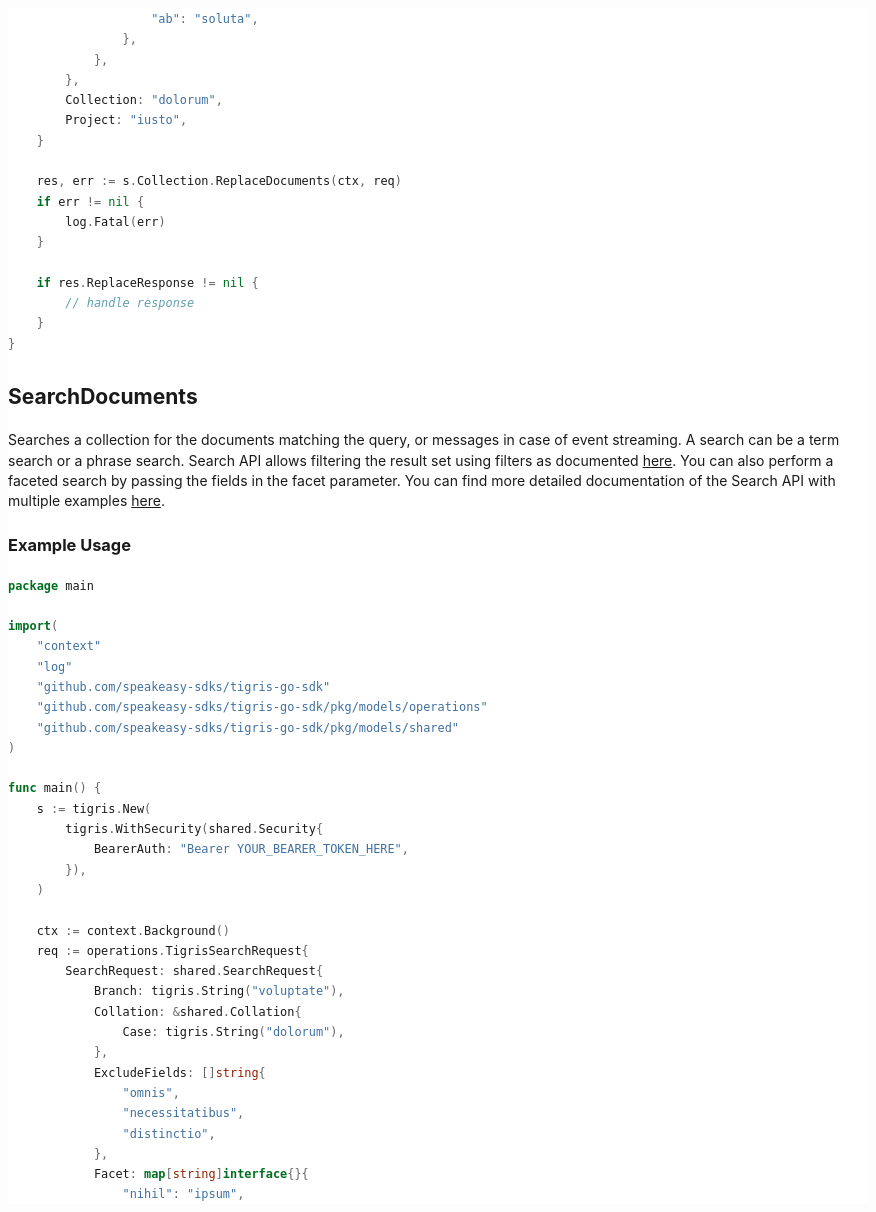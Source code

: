 ```go
                    "ab": "soluta",
                },
            },
        },
        Collection: "dolorum",
        Project: "iusto",
    }

    res, err := s.Collection.ReplaceDocuments(ctx, req)
    if err != nil {
        log.Fatal(err)
    }

    if res.ReplaceResponse != nil {
        // handle response
    }
}
```

## SearchDocuments

Searches a collection for the documents matching the query, or messages in case of event streaming. A search can be
 a term search or a phrase search. Search API allows filtering the result set using filters as documented <a href="https://docs.tigrisdata.com/overview/query#specification-1" title="here">here</a>.
 You can also perform a faceted search by passing the fields in the facet parameter.
 You can find more detailed documentation of the Search API with multiple examples <a href="https://docs.tigrisdata.com/overview/search" title="here">here</a>.

### Example Usage

```go
package main

import(
	"context"
	"log"
	"github.com/speakeasy-sdks/tigris-go-sdk"
	"github.com/speakeasy-sdks/tigris-go-sdk/pkg/models/operations"
	"github.com/speakeasy-sdks/tigris-go-sdk/pkg/models/shared"
)

func main() {
    s := tigris.New(
        tigris.WithSecurity(shared.Security{
            BearerAuth: "Bearer YOUR_BEARER_TOKEN_HERE",
        }),
    )

    ctx := context.Background()    
    req := operations.TigrisSearchRequest{
        SearchRequest: shared.SearchRequest{
            Branch: tigris.String("voluptate"),
            Collation: &shared.Collation{
                Case: tigris.String("dolorum"),
            },
            ExcludeFields: []string{
                "omnis",
                "necessitatibus",
                "distinctio",
            },
            Facet: map[string]interface{}{
                "nihil": "ipsum",
```